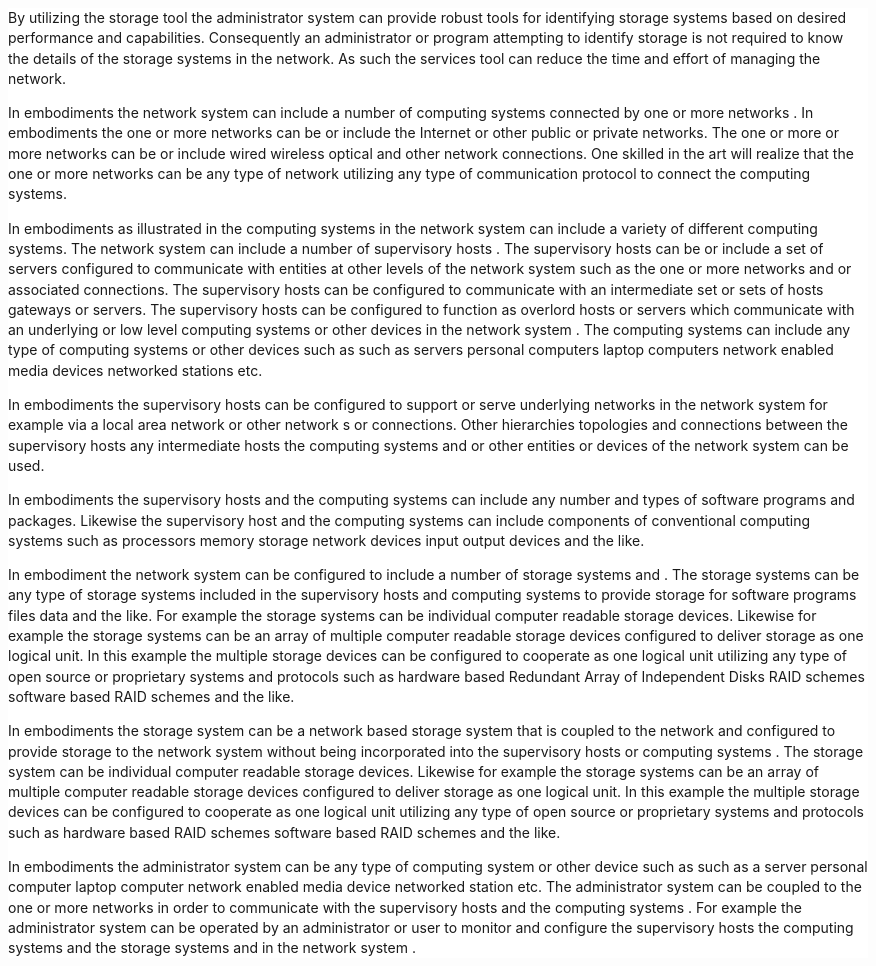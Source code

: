 By utilizing the storage tool the administrator system can provide robust tools for identifying storage systems based on desired performance and capabilities. Consequently an administrator or program attempting to identify storage is not required to know the details of the storage systems in the network. As such the services tool can reduce the time and effort of managing the network.

In embodiments the network system can include a number of computing systems connected by one or more networks . In embodiments the one or more networks can be or include the Internet or other public or private networks. The one or more or more networks can be or include wired wireless optical and other network connections. One skilled in the art will realize that the one or more networks can be any type of network utilizing any type of communication protocol to connect the computing systems.

In embodiments as illustrated in the computing systems in the network system can include a variety of different computing systems. The network system can include a number of supervisory hosts . The supervisory hosts can be or include a set of servers configured to communicate with entities at other levels of the network system such as the one or more networks and or associated connections. The supervisory hosts can be configured to communicate with an intermediate set or sets of hosts gateways or servers. The supervisory hosts can be configured to function as overlord hosts or servers which communicate with an underlying or low level computing systems or other devices in the network system . The computing systems can include any type of computing systems or other devices such as such as servers personal computers laptop computers network enabled media devices networked stations etc.

In embodiments the supervisory hosts can be configured to support or serve underlying networks in the network system for example via a local area network or other network s or connections. Other hierarchies topologies and connections between the supervisory hosts any intermediate hosts the computing systems and or other entities or devices of the network system can be used.

In embodiments the supervisory hosts and the computing systems can include any number and types of software programs and packages. Likewise the supervisory host and the computing systems can include components of conventional computing systems such as processors memory storage network devices input output devices and the like.

In embodiment the network system can be configured to include a number of storage systems and . The storage systems can be any type of storage systems included in the supervisory hosts and computing systems to provide storage for software programs files data and the like. For example the storage systems can be individual computer readable storage devices. Likewise for example the storage systems can be an array of multiple computer readable storage devices configured to deliver storage as one logical unit. In this example the multiple storage devices can be configured to cooperate as one logical unit utilizing any type of open source or proprietary systems and protocols such as hardware based Redundant Array of Independent Disks RAID schemes software based RAID schemes and the like.

In embodiments the storage system can be a network based storage system that is coupled to the network and configured to provide storage to the network system without being incorporated into the supervisory hosts or computing systems . The storage system can be individual computer readable storage devices. Likewise for example the storage systems can be an array of multiple computer readable storage devices configured to deliver storage as one logical unit. In this example the multiple storage devices can be configured to cooperate as one logical unit utilizing any type of open source or proprietary systems and protocols such as hardware based RAID schemes software based RAID schemes and the like.

In embodiments the administrator system can be any type of computing system or other device such as such as a server personal computer laptop computer network enabled media device networked station etc. The administrator system can be coupled to the one or more networks in order to communicate with the supervisory hosts and the computing systems . For example the administrator system can be operated by an administrator or user to monitor and configure the supervisory hosts the computing systems and the storage systems and in the network system .
